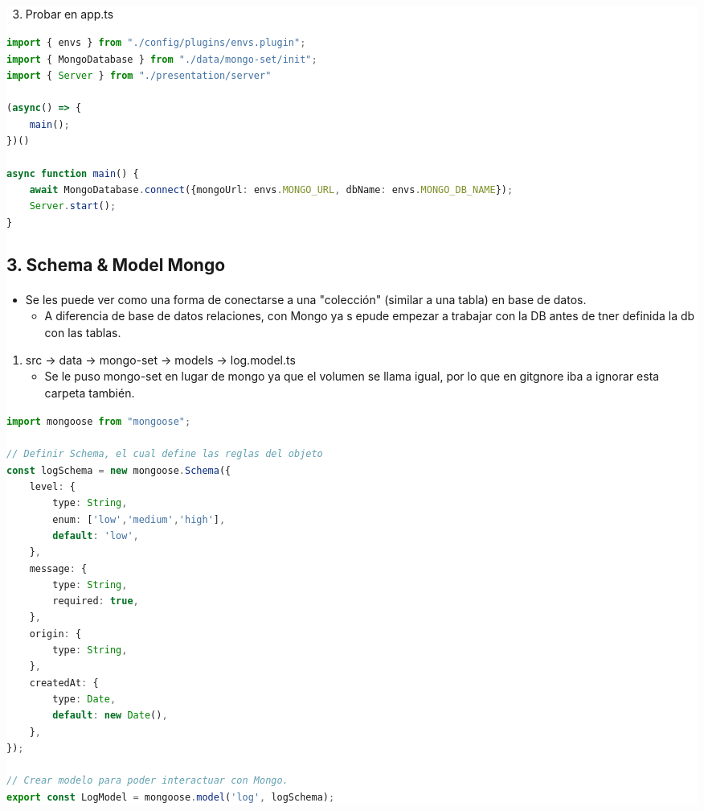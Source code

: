 3. Probar en app.ts
``` ts
import { envs } from "./config/plugins/envs.plugin";
import { MongoDatabase } from "./data/mongo-set/init";
import { Server } from "./presentation/server"

(async() => {
    main();
})()

async function main() {
    await MongoDatabase.connect({mongoUrl: envs.MONGO_URL, dbName: envs.MONGO_DB_NAME});
    Server.start();
}
```

## 3. Schema & Model Mongo
- Se les puede ver como una forma de conectarse a una "colección" (similar a una tabla) en base de datos.  
    - A diferencia de base de datos relaciones, con Mongo ya s epude empezar a trabajar con la DB antes de tner definida la db con las tablas.

1. src -> data -> mongo-set -> models -> log.model.ts
    - Se le puso mongo-set en lugar de mongo ya que el volumen se llama igual, por lo que en gitgnore iba a ignorar esta carpeta también.

``` ts
import mongoose from "mongoose";

// Definir Schema, el cual define las reglas del objeto
const logSchema = new mongoose.Schema({
    level: {
        type: String,
        enum: ['low','medium','high'],
        default: 'low',
    },
    message: {
        type: String,
        required: true,
    },
    origin: {
        type: String,
    },
    createdAt: {
        type: Date,
        default: new Date(),
    },
});

// Crear modelo para poder interactuar con Mongo.
export const LogModel = mongoose.model('log', logSchema);
```
